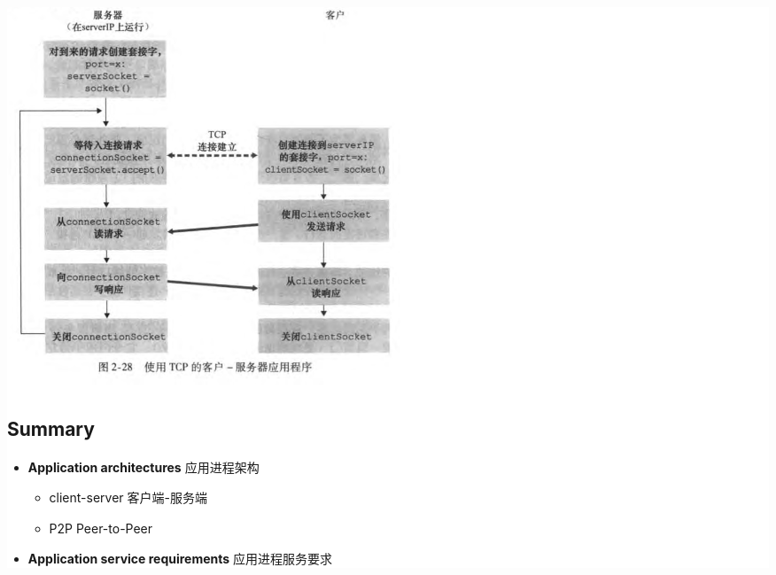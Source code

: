 <img src="imgs/week3/img16.png" style="zoom:50%;" />

## Summary

- **Application architectures**  应用进程架构

  - client-server 客户端-服务端

  - P2P Peer-to-Peer

- **Application service requirements**  应用进程服务要求
